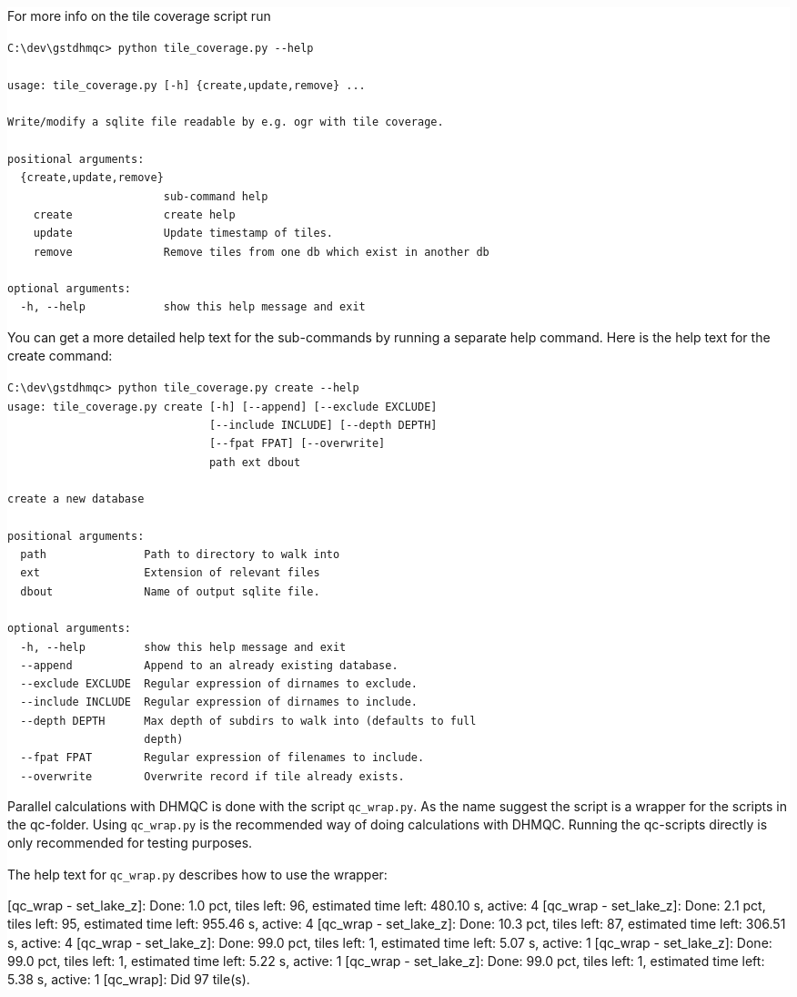 For more info on the tile coverage script run

```
C:\dev\gstdhmqc> python tile_coverage.py --help

usage: tile_coverage.py [-h] {create,update,remove} ...

Write/modify a sqlite file readable by e.g. ogr with tile coverage.

positional arguments:
  {create,update,remove}
                        sub-command help
    create              create help
    update              Update timestamp of tiles.
    remove              Remove tiles from one db which exist in another db

optional arguments:
  -h, --help            show this help message and exit
```

You can get a more detailed help text for the sub-commands by running a separate help command.
Here is the help text for the create command:

```
C:\dev\gstdhmqc> python tile_coverage.py create --help
usage: tile_coverage.py create [-h] [--append] [--exclude EXCLUDE]
                               [--include INCLUDE] [--depth DEPTH]
                               [--fpat FPAT] [--overwrite]
                               path ext dbout

create a new database

positional arguments:
  path               Path to directory to walk into
  ext                Extension of relevant files
  dbout              Name of output sqlite file.

optional arguments:
  -h, --help         show this help message and exit
  --append           Append to an already existing database.
  --exclude EXCLUDE  Regular expression of dirnames to exclude.
  --include INCLUDE  Regular expression of dirnames to include.
  --depth DEPTH      Max depth of subdirs to walk into (defaults to full
                     depth)
  --fpat FPAT        Regular expression of filenames to include.
  --overwrite        Overwrite record if tile already exists.
```

Parallel calculations with DHMQC is done with the script ```qc_wrap.py```.
As the name suggest the script is a wrapper for the scripts in the qc-folder.
Using ```qc_wrap.py``` is the recommended way of doing calculations with DHMQC.
Running the qc-scripts directly is only recommended for testing purposes.

The help text for ```qc_wrap.py``` describes how to use the wrapper:


[qc_wrap - set_lake_z]: Done: 1.0 pct, tiles left: 96, estimated time left: 480.10 s, active: 4
[qc_wrap - set_lake_z]: Done: 2.1 pct, tiles left: 95, estimated time left: 955.46 s, active: 4
[qc_wrap - set_lake_z]: Done: 10.3 pct, tiles left: 87, estimated time left: 306.51 s, active: 4
[qc_wrap - set_lake_z]: Done: 99.0 pct, tiles left: 1, estimated time left: 5.07 s, active: 1
[qc_wrap - set_lake_z]: Done: 99.0 pct, tiles left: 1, estimated time left: 5.22 s, active: 1
[qc_wrap - set_lake_z]: Done: 99.0 pct, tiles left: 1, estimated time left: 5.38 s, active: 1
[qc_wrap]: Did 97 tile(s).